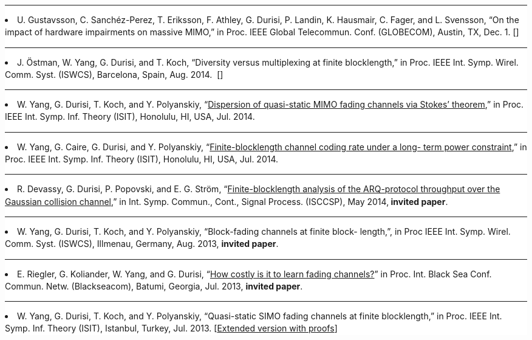   </li>
  <hr>
  <li>
    U. Gustavsson, C. Sanchéz-Perez, T. Eriksson, F. Athley, G. Durisi, P. Landin, K. Hausmair, C. Fager, and L. Svensson, “On the impact of hardware impairments on massive MIMO,” in Proc. IEEE Global Telecommun. Conf. (GLOBECOM), Austin, TX, Dec.
    1. [<a href="http://arxiv.org/abs/1411.7197" target="_blank"><i class="fas fa-book"></i></a>]

  </li>
  <hr>
  <li>J. Östman, W. Yang, G. Durisi, and T. Koch, “Diversity versus multiplexing at finite blocklength,” in Proc. IEEE Int. Symp. Wirel. Comm. Syst. (ISWCS), Barcelona, Spain, Aug. 2014. &nbsp;[<a href="http://arxiv.org/abs/1406.7315" target="_blank"><i class="fas fa-book"></i></a>]&nbsp;
    &nbsp;

  </li>
<hr>
  <li>W. Yang, G. Durisi, T. Koch, and Y. Polyanskiy, “<a href="http://publications.lib.chalmers.se/records/fulltext/197194/local_197194.pdf" target="_blank">Dispersion of quasi-static MIMO fading channels via Stokes’ theorem</a>,” in Proc. IEEE
    Int. Symp. Inf. Theory (ISIT), Honolulu, HI, USA, Jul. 2014.

  </li>
<hr>
  <li>W. Yang, G. Caire, G. Durisi, and Y. Polyanskiy, “<a href="http://publications.lib.chalmers.se/records/fulltext/197193/local_197193.pdf" target="_blank">Finite-blocklength channel coding rate under a long- term power constraint</a>,” in Proc.
    IEEE Int. Symp. Inf. Theory (ISIT), Honolulu, HI, USA, Jul. 2014.

  </li>
  <hr>
  <li>R. Devassy, G. Durisi, P. Popovski, and E. G. Ström, “<a href="http://publications.lib.chalmers.se/records/fulltext/194153/local_194153.pdf" target="_blank">Finite-blocklength analysis of the ARQ-protocol throughput over the Gaussian collision
      channel</a>,” in Int. Symp. Commun., Cont., Signal Process. (ISCCSP), May 2014,<b> invited paper</b>.

  </li>
<hr>
  <li>W. Yang, G. Durisi, T. Koch, and Y. Polyanskiy, “Block-fading channels at finite block- length,”, in Proc IEEE Int. Symp. Wirel. Comm. Syst. (ISWCS), Illmenau, Germany, Aug. 2013, <b>invited paper</b>.

  </li>
  <hr>
  <li>E. Riegler, G. Koliander, W. Yang, and G. Durisi, “<a href="http://publications.lib.chalmers.se/records/fulltext/177868/local_177868.pdf" target="_blank">How costly is it to learn fading channels?</a>” in Proc. Int. Black Sea Conf. Commun.
    Netw. (Blackseacom), Batumi, Georgia, Jul. 2013, <b>invited paper</b>.

  </li>
  <hr>
  <li>W. Yang, G. Durisi, T. Koch, and Y. Polyanskiy, “Quasi-static SIMO fading channels at finite blocklength,” in Proc. IEEE Int. Symp. Inf. Theory (ISIT), Istanbul, Turkey, Jul. 2013. [<a href="http://arxiv.org/abs/1302.1302" target="_blank">Extended
      version with proofs</a>] &nbsp;
